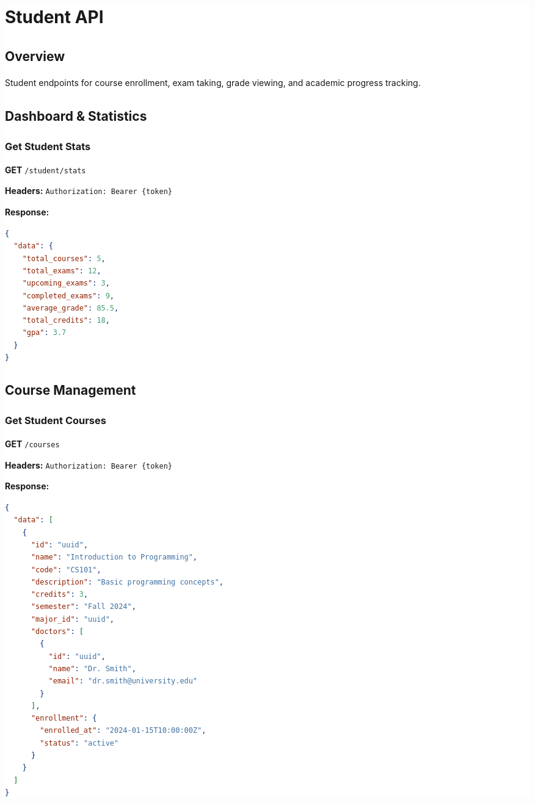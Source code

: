 
# Student API

## Overview
Student endpoints for course enrollment, exam taking, grade viewing, and academic progress tracking.

## Dashboard & Statistics

### Get Student Stats
**GET** `/student/stats`

**Headers:** `Authorization: Bearer {token}`

**Response:**
```json
{
  "data": {
    "total_courses": 5,
    "total_exams": 12,
    "upcoming_exams": 3,
    "completed_exams": 9,
    "average_grade": 85.5,
    "total_credits": 18,
    "gpa": 3.7
  }
}
```

## Course Management

### Get Student Courses
**GET** `/courses`

**Headers:** `Authorization: Bearer {token}`

**Response:**
```json
{
  "data": [
    {
      "id": "uuid",
      "name": "Introduction to Programming",
      "code": "CS101",
      "description": "Basic programming concepts",
      "credits": 3,
      "semester": "Fall 2024",
      "major_id": "uuid",
      "doctors": [
        {
          "id": "uuid",
          "name": "Dr. Smith",
          "email": "dr.smith@university.edu"
        }
      ],
      "enrollment": {
        "enrolled_at": "2024-01-15T10:00:00Z",
        "status": "active"
      }
    }
  ]
}
```